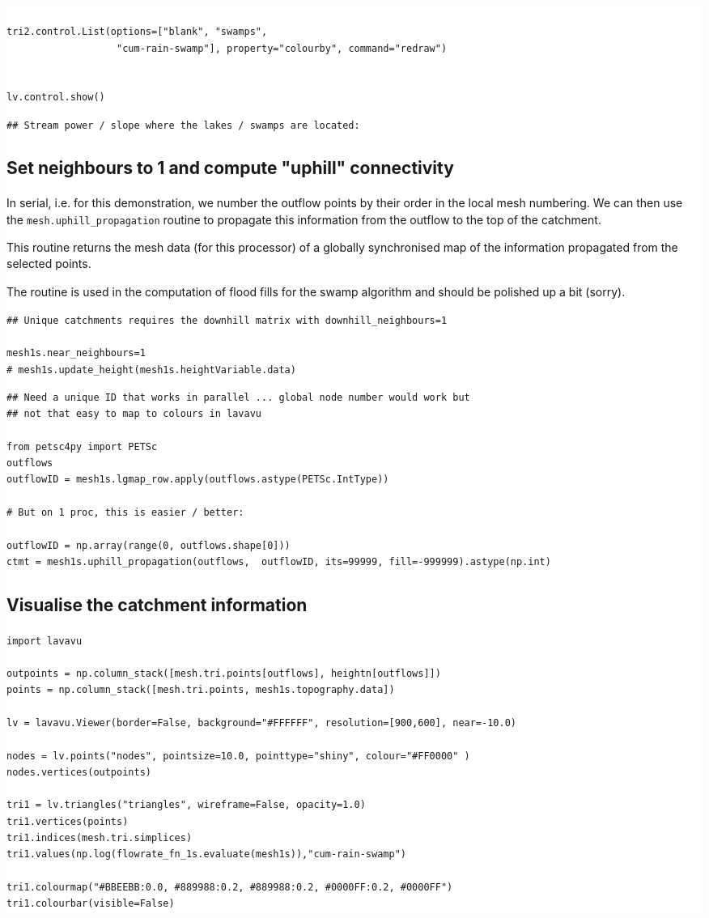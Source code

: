 ```{code-cell}

tri2.control.List(options=["blank", "swamps", 
                   "cum-rain-swamp"], property="colourby", command="redraw")


lv.control.show()
```

```{code-cell}
## Stream power / slope where the lakes / swamps are located:
```

## Set neighbours to 1 and compute "uphill" connectivity

In serial, i.e. for this demonstration, we number the outflow points by their order in the local mesh numbering. We can then use the `mesh.uphill_propagation` routine to propagate this information from the outflow to the top of the catchment. 

This routine returns the mesh data (for this processor) of a globally synchronised map of the information propagated from the selected points. 

The routine is used in the computation of flood fills for the swamp algorithm and should be polished up a bit (sorry).

```{code-cell}
## Unique catchments requires the downhill matrix with downhill_neighbours=1

mesh1s.near_neighbours=1
# mesh1s.update_height(mesh1s.heightVariable.data)
```

```{code-cell}
## Need a unique ID that works in parallel ... global node number would work but 
## not that easy to map to colours in lavavu 

from petsc4py import PETSc
outflows
outflowID = mesh1s.lgmap_row.apply(outflows.astype(PETSc.IntType))

# But on 1 proc, this is easier / better:

outflowID = np.array(range(0, outflows.shape[0]))
ctmt = mesh1s.uphill_propagation(outflows,  outflowID, its=99999, fill=-999999).astype(np.int)
```

## Visualise the catchment information

```{code-cell}
import lavavu

outpoints = np.column_stack([mesh.tri.points[outflows], heightn[outflows]])
points = np.column_stack([mesh.tri.points, mesh1s.topography.data])

lv = lavavu.Viewer(border=False, background="#FFFFFF", resolution=[900,600], near=-10.0)

nodes = lv.points("nodes", pointsize=10.0, pointtype="shiny", colour="#FF0000" )
nodes.vertices(outpoints)

tri1 = lv.triangles("triangles", wireframe=False, opacity=1.0)
tri1.vertices(points)
tri1.indices(mesh.tri.simplices)
tri1.values(np.log(flowrate_fn_1s.evaluate(mesh1s)),"cum-rain-swamp")

tri1.colourmap("#BBEEBB:0.0, #889988:0.2, #889988:0.2, #0000FF:0.2, #0000FF")
tri1.colourbar(visible=False)

```